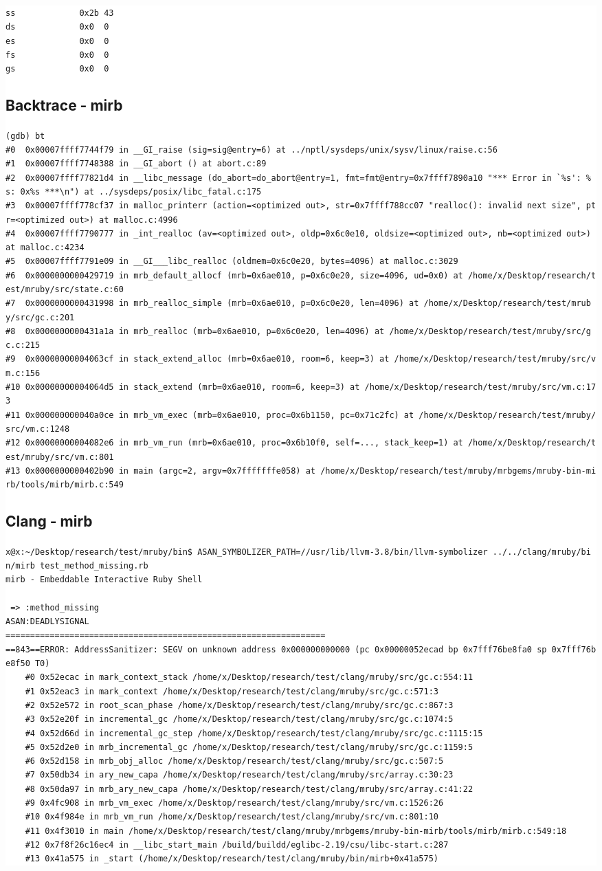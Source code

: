 	ss             0x2b	43
	ds             0x0	0
	es             0x0	0
	fs             0x0	0
	gs             0x0	0
	
Backtrace - mirb
-------------------

	(gdb) bt
	#0  0x00007ffff7744f79 in __GI_raise (sig=sig@entry=6) at ../nptl/sysdeps/unix/sysv/linux/raise.c:56
	#1  0x00007ffff7748388 in __GI_abort () at abort.c:89
	#2  0x00007ffff77821d4 in __libc_message (do_abort=do_abort@entry=1, fmt=fmt@entry=0x7ffff7890a10 "*** Error in `%s': %s: 0x%s ***\n") at ../sysdeps/posix/libc_fatal.c:175
	#3  0x00007ffff778cf37 in malloc_printerr (action=<optimized out>, str=0x7ffff788cc07 "realloc(): invalid next size", ptr=<optimized out>) at malloc.c:4996
	#4  0x00007ffff7790777 in _int_realloc (av=<optimized out>, oldp=0x6c0e10, oldsize=<optimized out>, nb=<optimized out>) at malloc.c:4234
	#5  0x00007ffff7791e09 in __GI___libc_realloc (oldmem=0x6c0e20, bytes=4096) at malloc.c:3029
	#6  0x0000000000429719 in mrb_default_allocf (mrb=0x6ae010, p=0x6c0e20, size=4096, ud=0x0) at /home/x/Desktop/research/test/mruby/src/state.c:60
	#7  0x0000000000431998 in mrb_realloc_simple (mrb=0x6ae010, p=0x6c0e20, len=4096) at /home/x/Desktop/research/test/mruby/src/gc.c:201
	#8  0x0000000000431a1a in mrb_realloc (mrb=0x6ae010, p=0x6c0e20, len=4096) at /home/x/Desktop/research/test/mruby/src/gc.c:215
	#9  0x00000000004063cf in stack_extend_alloc (mrb=0x6ae010, room=6, keep=3) at /home/x/Desktop/research/test/mruby/src/vm.c:156
	#10 0x00000000004064d5 in stack_extend (mrb=0x6ae010, room=6, keep=3) at /home/x/Desktop/research/test/mruby/src/vm.c:173
	#11 0x000000000040a0ce in mrb_vm_exec (mrb=0x6ae010, proc=0x6b1150, pc=0x71c2fc) at /home/x/Desktop/research/test/mruby/src/vm.c:1248
	#12 0x00000000004082e6 in mrb_vm_run (mrb=0x6ae010, proc=0x6b10f0, self=..., stack_keep=1) at /home/x/Desktop/research/test/mruby/src/vm.c:801
	#13 0x0000000000402b90 in main (argc=2, argv=0x7fffffffe058) at /home/x/Desktop/research/test/mruby/mrbgems/mruby-bin-mirb/tools/mirb/mirb.c:549

Clang - mirb
-------------------

	x@x:~/Desktop/research/test/mruby/bin$ ASAN_SYMBOLIZER_PATH=//usr/lib/llvm-3.8/bin/llvm-symbolizer ../../clang/mruby/bin/mirb test_method_missing.rb 
	mirb - Embeddable Interactive Ruby Shell

	 => :method_missing
	ASAN:DEADLYSIGNAL
	=================================================================
	==843==ERROR: AddressSanitizer: SEGV on unknown address 0x000000000000 (pc 0x00000052ecad bp 0x7fff76be8fa0 sp 0x7fff76be8f50 T0)
		#0 0x52ecac in mark_context_stack /home/x/Desktop/research/test/clang/mruby/src/gc.c:554:11
		#1 0x52eac3 in mark_context /home/x/Desktop/research/test/clang/mruby/src/gc.c:571:3
		#2 0x52e572 in root_scan_phase /home/x/Desktop/research/test/clang/mruby/src/gc.c:867:3
		#3 0x52e20f in incremental_gc /home/x/Desktop/research/test/clang/mruby/src/gc.c:1074:5
		#4 0x52d66d in incremental_gc_step /home/x/Desktop/research/test/clang/mruby/src/gc.c:1115:15
		#5 0x52d2e0 in mrb_incremental_gc /home/x/Desktop/research/test/clang/mruby/src/gc.c:1159:5
		#6 0x52d158 in mrb_obj_alloc /home/x/Desktop/research/test/clang/mruby/src/gc.c:507:5
		#7 0x50db34 in ary_new_capa /home/x/Desktop/research/test/clang/mruby/src/array.c:30:23
		#8 0x50da97 in mrb_ary_new_capa /home/x/Desktop/research/test/clang/mruby/src/array.c:41:22
		#9 0x4fc908 in mrb_vm_exec /home/x/Desktop/research/test/clang/mruby/src/vm.c:1526:26
		#10 0x4f984e in mrb_vm_run /home/x/Desktop/research/test/clang/mruby/src/vm.c:801:10
		#11 0x4f3010 in main /home/x/Desktop/research/test/clang/mruby/mrbgems/mruby-bin-mirb/tools/mirb/mirb.c:549:18
		#12 0x7f8f26c16ec4 in __libc_start_main /build/buildd/eglibc-2.19/csu/libc-start.c:287
		#13 0x41a575 in _start (/home/x/Desktop/research/test/clang/mruby/bin/mirb+0x41a575)
